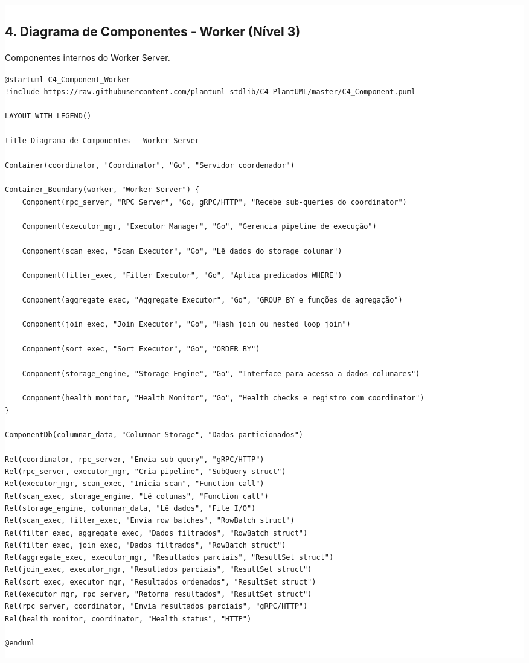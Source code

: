 ```plantuml
```

---

## 4. Diagrama de Componentes - Worker (Nível 3)

Componentes internos do Worker Server.

```plantuml
@startuml C4_Component_Worker
!include https://raw.githubusercontent.com/plantuml-stdlib/C4-PlantUML/master/C4_Component.puml

LAYOUT_WITH_LEGEND()

title Diagrama de Componentes - Worker Server

Container(coordinator, "Coordinator", "Go", "Servidor coordenador")

Container_Boundary(worker, "Worker Server") {
    Component(rpc_server, "RPC Server", "Go, gRPC/HTTP", "Recebe sub-queries do coordinator")
    
    Component(executor_mgr, "Executor Manager", "Go", "Gerencia pipeline de execução")
    
    Component(scan_exec, "Scan Executor", "Go", "Lê dados do storage colunar")
    
    Component(filter_exec, "Filter Executor", "Go", "Aplica predicados WHERE")
    
    Component(aggregate_exec, "Aggregate Executor", "Go", "GROUP BY e funções de agregação")
    
    Component(join_exec, "Join Executor", "Go", "Hash join ou nested loop join")
    
    Component(sort_exec, "Sort Executor", "Go", "ORDER BY")
    
    Component(storage_engine, "Storage Engine", "Go", "Interface para acesso a dados colunares")
    
    Component(health_monitor, "Health Monitor", "Go", "Health checks e registro com coordinator")
}

ComponentDb(columnar_data, "Columnar Storage", "Dados particionados")

Rel(coordinator, rpc_server, "Envia sub-query", "gRPC/HTTP")
Rel(rpc_server, executor_mgr, "Cria pipeline", "SubQuery struct")
Rel(executor_mgr, scan_exec, "Inicia scan", "Function call")
Rel(scan_exec, storage_engine, "Lê colunas", "Function call")
Rel(storage_engine, columnar_data, "Lê dados", "File I/O")
Rel(scan_exec, filter_exec, "Envia row batches", "RowBatch struct")
Rel(filter_exec, aggregate_exec, "Dados filtrados", "RowBatch struct")
Rel(filter_exec, join_exec, "Dados filtrados", "RowBatch struct")
Rel(aggregate_exec, executor_mgr, "Resultados parciais", "ResultSet struct")
Rel(join_exec, executor_mgr, "Resultados parciais", "ResultSet struct")
Rel(sort_exec, executor_mgr, "Resultados ordenados", "ResultSet struct")
Rel(executor_mgr, rpc_server, "Retorna resultados", "ResultSet struct")
Rel(rpc_server, coordinator, "Envia resultados parciais", "gRPC/HTTP")
Rel(health_monitor, coordinator, "Health status", "HTTP")

@enduml
```

---